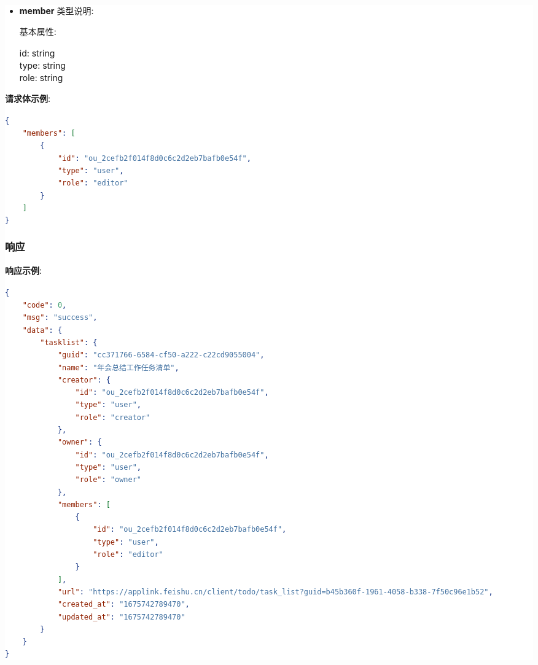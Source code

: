 - **member** 类型说明:

  基本属性:

   id: string <br> type: string <br> role: string <br>


**请求体示例**:

```json
{
    "members": [
        {
            "id": "ou_2cefb2f014f8d0c6c2d2eb7bafb0e54f",
            "type": "user",
            "role": "editor"
        }
    ]
}
```

### 响应

**响应示例**:

```json
{
    "code": 0,
    "msg": "success",
    "data": {
        "tasklist": {
            "guid": "cc371766-6584-cf50-a222-c22cd9055004",
            "name": "年会总结工作任务清单",
            "creator": {
                "id": "ou_2cefb2f014f8d0c6c2d2eb7bafb0e54f",
                "type": "user",
                "role": "creator"
            },
            "owner": {
                "id": "ou_2cefb2f014f8d0c6c2d2eb7bafb0e54f",
                "type": "user",
                "role": "owner"
            },
            "members": [
                {
                    "id": "ou_2cefb2f014f8d0c6c2d2eb7bafb0e54f",
                    "type": "user",
                    "role": "editor"
                }
            ],
            "url": "https://applink.feishu.cn/client/todo/task_list?guid=b45b360f-1961-4058-b338-7f50c96e1b52",
            "created_at": "1675742789470",
            "updated_at": "1675742789470"
        }
    }
}
```
